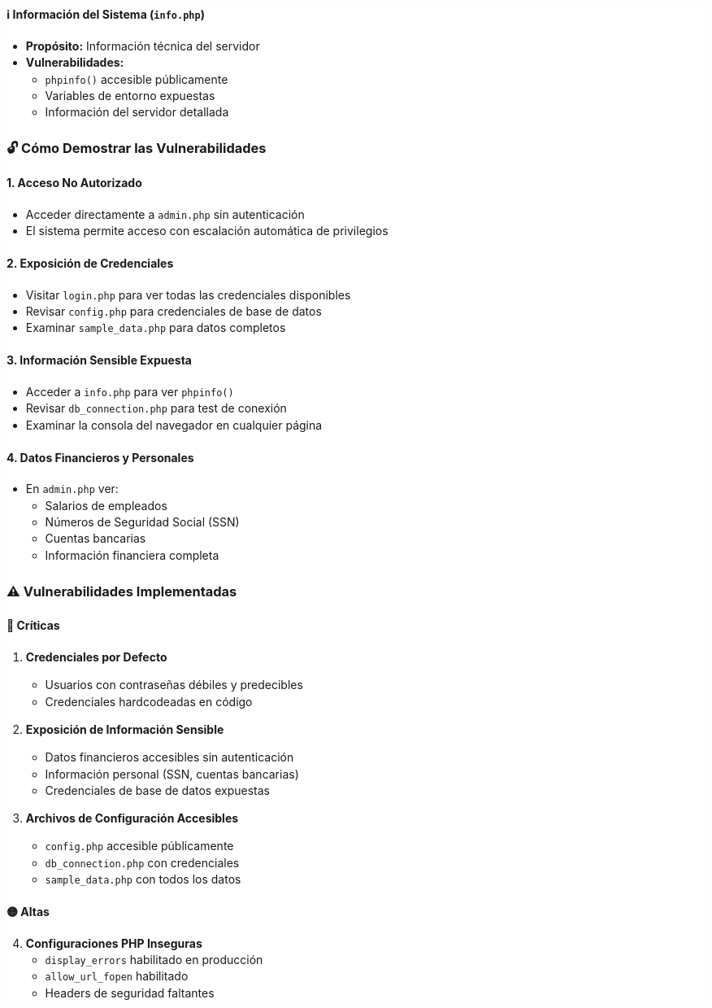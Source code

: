 #### ℹ️ **Información del Sistema** (`info.php`)
- **Propósito:** Información técnica del servidor
- **Vulnerabilidades:**
  - `phpinfo()` accesible públicamente
  - Variables de entorno expuestas
  - Información del servidor detallada

### 🔓 Cómo Demostrar las Vulnerabilidades

#### 1. **Acceso No Autorizado**
- Acceder directamente a `admin.php` sin autenticación
- El sistema permite acceso con escalación automática de privilegios

#### 2. **Exposición de Credenciales**
- Visitar `login.php` para ver todas las credenciales disponibles
- Revisar `config.php` para credenciales de base de datos
- Examinar `sample_data.php` para datos completos

#### 3. **Información Sensible Expuesta**
- Acceder a `info.php` para ver `phpinfo()`
- Revisar `db_connection.php` para test de conexión
- Examinar la consola del navegador en cualquier página

#### 4. **Datos Financieros y Personales**
- En `admin.php` ver:
  - Salarios de empleados
  - Números de Seguridad Social (SSN)
  - Cuentas bancarias
  - Información financiera completa

### ⚠️ Vulnerabilidades Implementadas

#### 🔴 **Críticas**
1. **Credenciales por Defecto**
   - Usuarios con contraseñas débiles y predecibles
   - Credenciales hardcodeadas en código

2. **Exposición de Información Sensible**
   - Datos financieros accesibles sin autenticación
   - Información personal (SSN, cuentas bancarias)
   - Credenciales de base de datos expuestas

3. **Archivos de Configuración Accesibles**
   - `config.php` accesible públicamente
   - `db_connection.php` con credenciales
   - `sample_data.php` con todos los datos

#### 🟡 **Altas**
4. **Configuraciones PHP Inseguras**
   - `display_errors` habilitado en producción
   - `allow_url_fopen` habilitado
   - Headers de seguridad faltantes
